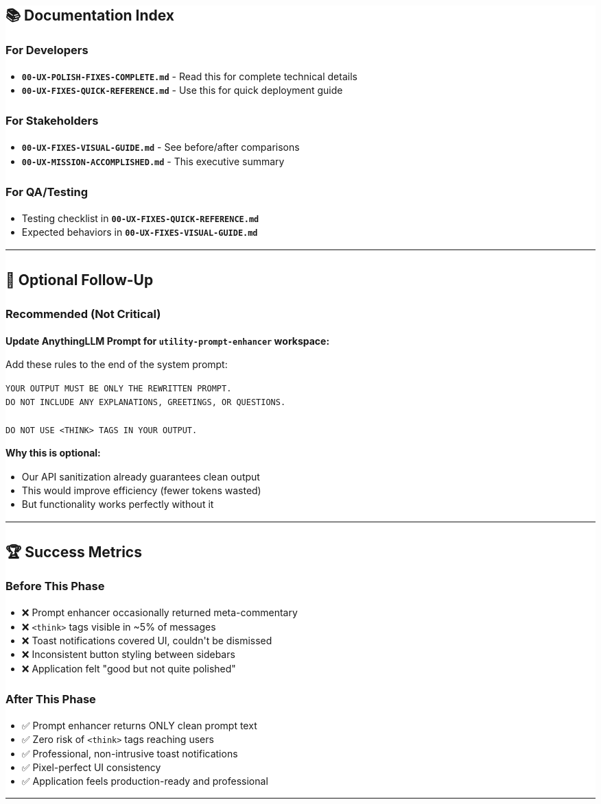 
## 📚 Documentation Index

### For Developers
- **`00-UX-POLISH-FIXES-COMPLETE.md`** - Read this for complete technical details
- **`00-UX-FIXES-QUICK-REFERENCE.md`** - Use this for quick deployment guide

### For Stakeholders
- **`00-UX-FIXES-VISUAL-GUIDE.md`** - See before/after comparisons
- **`00-UX-MISSION-ACCOMPLISHED.md`** - This executive summary

### For QA/Testing
- Testing checklist in **`00-UX-FIXES-QUICK-REFERENCE.md`**
- Expected behaviors in **`00-UX-FIXES-VISUAL-GUIDE.md`**

---

## 🔮 Optional Follow-Up

### Recommended (Not Critical)

**Update AnythingLLM Prompt for `utility-prompt-enhancer` workspace:**

Add these rules to the end of the system prompt:

```
YOUR OUTPUT MUST BE ONLY THE REWRITTEN PROMPT. 
DO NOT INCLUDE ANY EXPLANATIONS, GREETINGS, OR QUESTIONS.

DO NOT USE <THINK> TAGS IN YOUR OUTPUT.
```

**Why this is optional:**
- Our API sanitization already guarantees clean output
- This would improve efficiency (fewer tokens wasted)
- But functionality works perfectly without it

---

## 🏆 Success Metrics

### Before This Phase
- ❌ Prompt enhancer occasionally returned meta-commentary
- ❌ `<think>` tags visible in ~5% of messages
- ❌ Toast notifications covered UI, couldn't be dismissed
- ❌ Inconsistent button styling between sidebars
- ❌ Application felt "good but not quite polished"

### After This Phase
- ✅ Prompt enhancer returns ONLY clean prompt text
- ✅ Zero risk of `<think>` tags reaching users
- ✅ Professional, non-intrusive toast notifications
- ✅ Pixel-perfect UI consistency
- ✅ Application feels production-ready and professional

---
